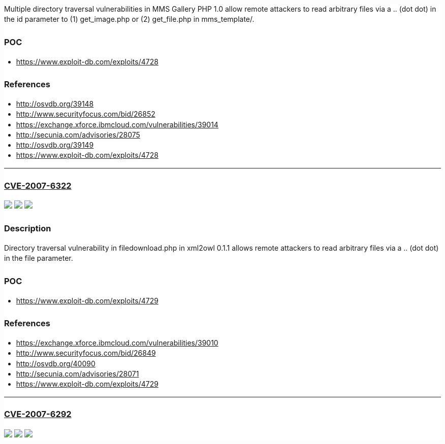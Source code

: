 Multiple directory traversal vulnerabilities in MMS Gallery PHP 1.0 allow remote attackers to read arbitrary files via a .. (dot dot) in the id parameter to (1) get_image.php or (2) get_file.php in mms_template/.

### POC

- https://www.exploit-db.com/exploits/4728

### References

- http://osvdb.org/39148
- http://www.securityfocus.com/bid/26852
- https://exchange.xforce.ibmcloud.com/vulnerabilities/39014
- http://secunia.com/advisories/28075
- http://osvdb.org/39149
- https://www.exploit-db.com/exploits/4728

---
### [CVE-2007-6322](https://cve.mitre.org/cgi-bin/cvename.cgi?name=CVE-2007-6322)
![](https://img.shields.io/static/v1?label=Product&message=n%2Fa&color=blue)
![](https://img.shields.io/static/v1?label=Version&message=n%2Fa&color=blue)
![](https://img.shields.io/static/v1?label=Vulnerability&message=n%2Fa&color=brighgreen)

### Description

Directory traversal vulnerability in filedownload.php in xml2owl 0.1.1 allows remote attackers to read arbitrary files via a .. (dot dot) in the file parameter.

### POC

- https://www.exploit-db.com/exploits/4729

### References

- https://exchange.xforce.ibmcloud.com/vulnerabilities/39010
- http://www.securityfocus.com/bid/26849
- http://osvdb.org/40090
- http://secunia.com/advisories/28071
- https://www.exploit-db.com/exploits/4729

---
### [CVE-2007-6292](https://cve.mitre.org/cgi-bin/cvename.cgi?name=CVE-2007-6292)
![](https://img.shields.io/static/v1?label=Product&message=n%2Fa&color=blue)
![](https://img.shields.io/static/v1?label=Version&message=n%2Fa&color=blue)
![](https://img.shields.io/static/v1?label=Vulnerability&message=n%2Fa&color=brighgreen)
